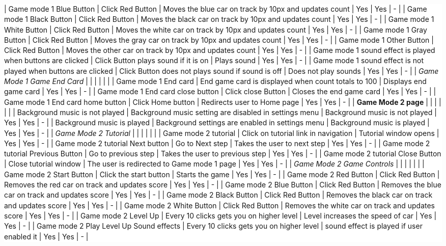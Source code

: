 | Game mode 1 Blue Button                                         | Click Red Button                                       | Moves the blue car on track by 10px and updates count            | Yes    | Yes    | -        |
| Game mode 1 Black Button                                        | Click Red Button                                       | Moves the black car on track by 10px and updates count           | Yes    | Yes    | -        |
| Game mode 1 White Button                                        | Click Red Button                                       | Moves the white car on track by 10px and updates count           | Yes    | Yes    | -        |
| Game mode 1 Gray Button                                         | Click Red Button                                       | Moves the gray car on track by 10px and updates count            | Yes    | Yes    | -        |
| Game mode 1 Other Button                                        | Click Red Button                                       | Moves the other car on track by 10px and updates count           | Yes    | Yes    | -        |
| Game mode 1 sound effect is played when buttons are clicked     | Click Button plays sound if it is on                   | Plays sound                                                      | Yes    | Yes    | -        |
| Game mode 1 sound effect is not played when buttons are clicked | Click Button does not plays sound if sound is off      | Does not play sounds                                             | Yes    | Yes    | -        |
| *Game Mode 1 Game End Card*                                     |                                                        |                                                                  |        |        |          |
| Game mode 1 End card                                            | End game card is displayed when count totals to 100    | Displays end game card                                           | Yes    | Yes    | -        |
| Game mode 1 End card close button                               | Click close Button                                     | Closes the end game card                                         | Yes    | Yes    | -        |
| Game mode 1 End card home button                                | Click Home button                                      | Redirects user to Home page                                      | Yes    | Yes    | -        |
| **Game Mode 2 page**                                            |                                                        |                                                                  |        |        |          |
| Background music is not played                                  | Background music setting are disabled in settings menu | Background music is not played                                   | Yes    | Yes    | -        |
| Background music is played                                      | Background settings are enabled in settings menu       | Background music is played                                       | Yes    | Yes    | -        |
| *Game Mode 2 Tutorial*                                          |                                                        |                                                                  |        |        |          |
| Game mode 2 tutorial                                            | Click on tutorial link in navigation                   | Tutorial window opens                                            | Yes    | Yes    | -        |
| Game mode 2 tutorial Next button                                | Go to Next step                                        | Takes the user to next step                                      | Yes    | Yes    | -        |
| Game mode 2 tutorial Previous Button                            | Go to previous step                                    | Takes the user to previous step                                  | Yes    | Yes    | -        |
| Game mode 2 tutorial Close Button                               | Close tutorial window                                  | The user is redirected to Game mode 1 page                       | Yes    | Yes    | -        |
| *Game Mode 2 Game Controls*                                     |                                                        |                                                                  |        |        |          |
| Game mode 2 Start Button                                        | Click the start button                                 | Starts the game                                                  | Yes    | Yes    | -        |
| Game mode 2 Red Button                                          | Click Red Button                                       | Removes the red car on track and updates score                   | Yes    | Yes    | -        |
| Game mode 2 Blue Button                                         | Click Red Button                                       | Removes the blue car on track and updates score                  | Yes    | Yes    | -        |
| Game mode 2 Black Button                                        | Click Red Button                                       | Removes the black car on track and updates score                 | Yes    | Yes    | -        |
| Game mode 2 White Button                                        | Click Red Button                                       | Removes the white car on track and updates score                 | Yes    | Yes    | -        |
| Game mode 2 Level Up                                            | Every 10 clicks gets you on higher level               | Level increases the speed of car                                 | Yes    | Yes    | -        |
| Game mode 2 Play Level Up Sound effects                         | Every 10 clicks gets you on higher level               | sound effect is played if user enabled it                        | Yes    | Yes    | -        |